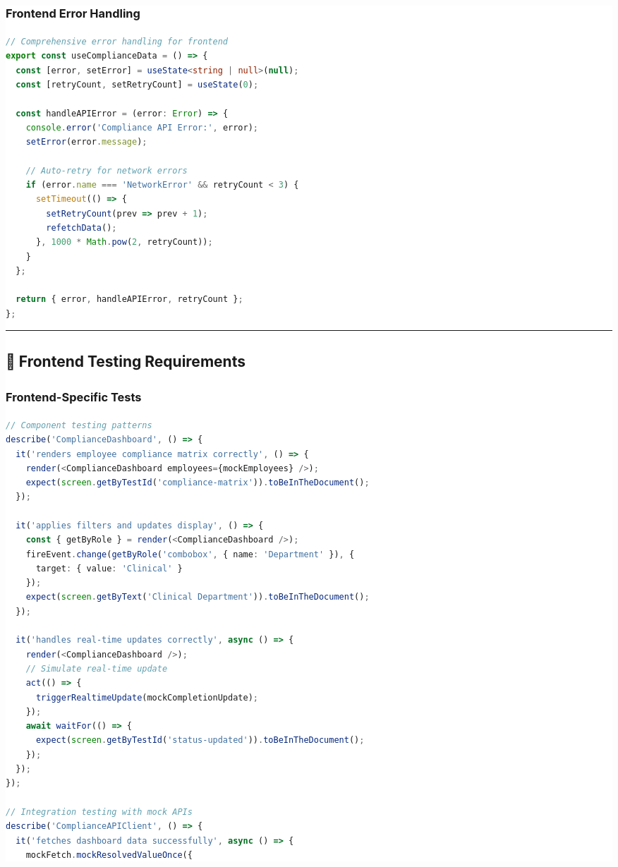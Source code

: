 ```typescript
```

### **Frontend Error Handling**
```typescript
// Comprehensive error handling for frontend
export const useComplianceData = () => {
  const [error, setError] = useState<string | null>(null);
  const [retryCount, setRetryCount] = useState(0);
  
  const handleAPIError = (error: Error) => {
    console.error('Compliance API Error:', error);
    setError(error.message);
    
    // Auto-retry for network errors
    if (error.name === 'NetworkError' && retryCount < 3) {
      setTimeout(() => {
        setRetryCount(prev => prev + 1);
        refetchData();
      }, 1000 * Math.pow(2, retryCount));
    }
  };
  
  return { error, handleAPIError, retryCount };
};
```

---

## 🧪 Frontend Testing Requirements

### **Frontend-Specific Tests**
```typescript
// Component testing patterns
describe('ComplianceDashboard', () => {
  it('renders employee compliance matrix correctly', () => {
    render(<ComplianceDashboard employees={mockEmployees} />);
    expect(screen.getByTestId('compliance-matrix')).toBeInTheDocument();
  });
  
  it('applies filters and updates display', () => {
    const { getByRole } = render(<ComplianceDashboard />);
    fireEvent.change(getByRole('combobox', { name: 'Department' }), {
      target: { value: 'Clinical' }
    });
    expect(screen.getByText('Clinical Department')).toBeInTheDocument();
  });
  
  it('handles real-time updates correctly', async () => {
    render(<ComplianceDashboard />);
    // Simulate real-time update
    act(() => {
      triggerRealtimeUpdate(mockCompletionUpdate);
    });
    await waitFor(() => {
      expect(screen.getByTestId('status-updated')).toBeInTheDocument();
    });
  });
});

// Integration testing with mock APIs
describe('ComplianceAPIClient', () => {
  it('fetches dashboard data successfully', async () => {
    mockFetch.mockResolvedValueOnce({
```